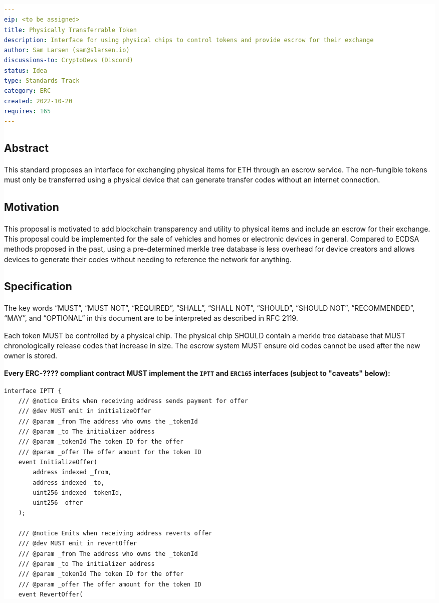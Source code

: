 ```yaml
---
eip: <to be assigned>
title: Physically Transferrable Token
description: Interface for using physical chips to control tokens and provide escrow for their exchange
author: Sam Larsen (sam@slarsen.io)
discussions-to: CryptoDevs (Discord)
status: Idea
type: Standards Track
category: ERC
created: 2022-10-20
requires: 165
---
```


## Abstract

This standard proposes an interface for exchanging physical items for ETH through an escrow service. The non-fungible tokens must only be transferred using a physical device that can generate transfer codes without an internet connection.

## Motivation

This proposal is motivated to add blockchain transparency and utility to physical items and include an escrow for their exchange. This proposal could be implemented for the sale of vehicles and homes or electronic devices in general. Compared to ECDSA methods proposed in the past, using a pre-determined merkle tree database is less overhead for device creators and allows devices to generate their codes without needing to reference the network for anything.

## Specification

The key words “MUST”, “MUST NOT”, “REQUIRED”, “SHALL”, “SHALL NOT”, “SHOULD”, “SHOULD NOT”, “RECOMMENDED”, “MAY”, and “OPTIONAL” in this document are to be interpreted as described in RFC 2119.

Each token MUST be controlled by a physical chip. The physical chip SHOULD contain a merkle tree database that MUST chronologically release codes that increase in size. The escrow system MUST ensure old codes cannot be used after the new owner is stored.

**Every ERC-???? compliant contract MUST implement the `IPTT` and `ERC165` interfaces (subject to "caveats" below):**

```solidity
interface IPTT {
    /// @notice Emits when receiving address sends payment for offer
    /// @dev MUST emit in initializeOffer
    /// @param _from The address who owns the _tokenId
    /// @param _to The initializer address
    /// @param _tokenId The token ID for the offer
    /// @param _offer The offer amount for the token ID
    event InitializeOffer(
        address indexed _from,
        address indexed _to,
        uint256 indexed _tokenId,
        uint256 _offer
    );

    /// @notice Emits when receiving address reverts offer
    /// @dev MUST emit in revertOffer
    /// @param _from The address who owns the _tokenId
    /// @param _to The initializer address
    /// @param _tokenId The token ID for the offer
    /// @param _offer The offer amount for the token ID
    event RevertOffer(
```